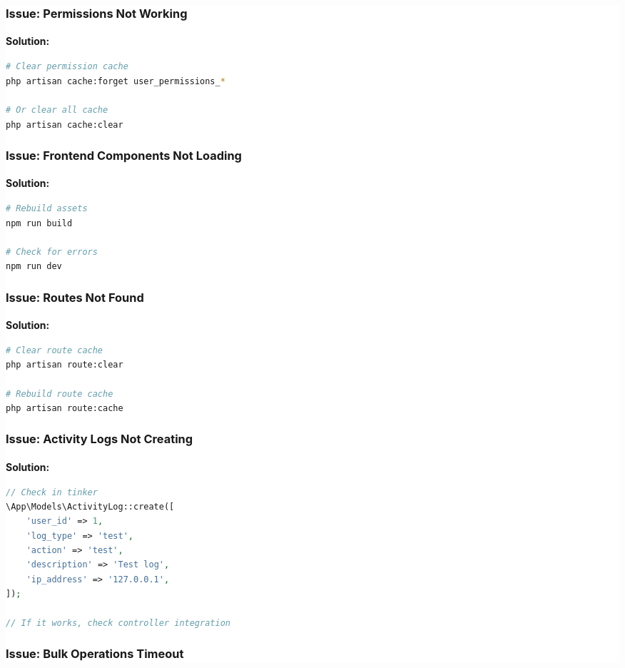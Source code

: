 ### Issue: Permissions Not Working

**Solution:**

```bash
# Clear permission cache
php artisan cache:forget user_permissions_*

# Or clear all cache
php artisan cache:clear
```

### Issue: Frontend Components Not Loading

**Solution:**

```bash
# Rebuild assets
npm run build

# Check for errors
npm run dev
```

### Issue: Routes Not Found

**Solution:**

```bash
# Clear route cache
php artisan route:clear

# Rebuild route cache
php artisan route:cache
```

### Issue: Activity Logs Not Creating

**Solution:**

```php
// Check in tinker
\App\Models\ActivityLog::create([
    'user_id' => 1,
    'log_type' => 'test',
    'action' => 'test',
    'description' => 'Test log',
    'ip_address' => '127.0.0.1',
]);

// If it works, check controller integration
```

### Issue: Bulk Operations Timeout
